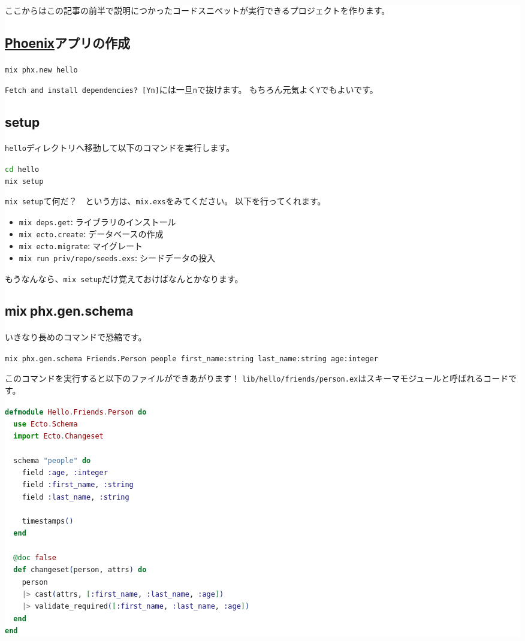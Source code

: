 ここからはこの記事の前半で説明につかったコードスニペットが実行できるプロジェクトを作ります。

## [Phoenix](https://www.phoenixframework.org/)アプリの作成

```
mix phx.new hello
```

`Fetch and install dependencies? [Yn]`には一旦`n`で抜けます。
もちろん元気よく`Y`でもよいです。

## setup

`hello`ディレクトリへ移動して以下のコマンドを実行します。

```bash
cd hello
mix setup
```

`mix setup`て何だ？　という方は、`mix.exs`をみてください。
以下を行ってくれます。

- `mix deps.get`: ライブラリのインストール
- `mix ecto.create`: データベースの作成
- `mix ecto.migrate`: マイグレート
- `mix run priv/repo/seeds.exs`: シードデータの投入

もうなんなら、`mix setup`だけ覚えておけばなんとかなります。

## mix phx.gen.schema

いきなり長めのコマンドで恐縮です。

```bash
mix phx.gen.schema Friends.Person people first_name:string last_name:string age:integer
```

このコマンドを実行すると以下のファイルができあがります！
`lib/hello/friends/person.ex`はスキーマモジュールと呼ばれるコードです。

```elixir:lib/hello/friends/person.ex
defmodule Hello.Friends.Person do
  use Ecto.Schema
  import Ecto.Changeset

  schema "people" do
    field :age, :integer
    field :first_name, :string
    field :last_name, :string

    timestamps()
  end

  @doc false
  def changeset(person, attrs) do
    person
    |> cast(attrs, [:first_name, :last_name, :age])
    |> validate_required([:first_name, :last_name, :age])
  end
end
```
